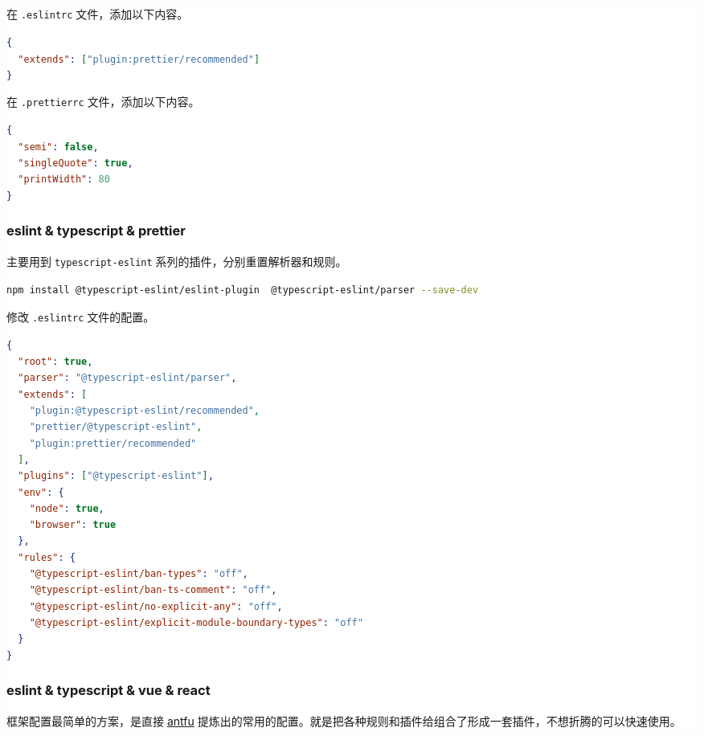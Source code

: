 在 `.eslintrc` 文件，添加以下内容。

```json
{
  "extends": ["plugin:prettier/recommended"]
}
```

在 `.prettierrc` 文件，添加以下内容。

```json
{
  "semi": false,
  "singleQuote": true,
  "printWidth": 80
}
```

### eslint & typescript & prettier

主要用到 `typescript-eslint` 系列的插件，分别重置解析器和规则。

```sh
npm install @typescript-eslint/eslint-plugin  @typescript-eslint/parser --save-dev
```

修改 `.eslintrc` 文件的配置。

```json
{
  "root": true,
  "parser": "@typescript-eslint/parser",
  "extends": [
    "plugin:@typescript-eslint/recommended",
    "prettier/@typescript-eslint",
    "plugin:prettier/recommended"
  ],
  "plugins": ["@typescript-eslint"],
  "env": {
    "node": true,
    "browser": true
  },
  "rules": {
    "@typescript-eslint/ban-types": "off",
    "@typescript-eslint/ban-ts-comment": "off",
    "@typescript-eslint/no-explicit-any": "off",
    "@typescript-eslint/explicit-module-boundary-types": "off"
  }
}
```

### eslint & typescript & vue & react

框架配置最简单的方案，是直接 [antfu](https://github.com/antfu/eslint-config) 提炼出的常用的配置。就是把各种规则和插件给组合了形成一套插件，不想折腾的可以快速使用。
